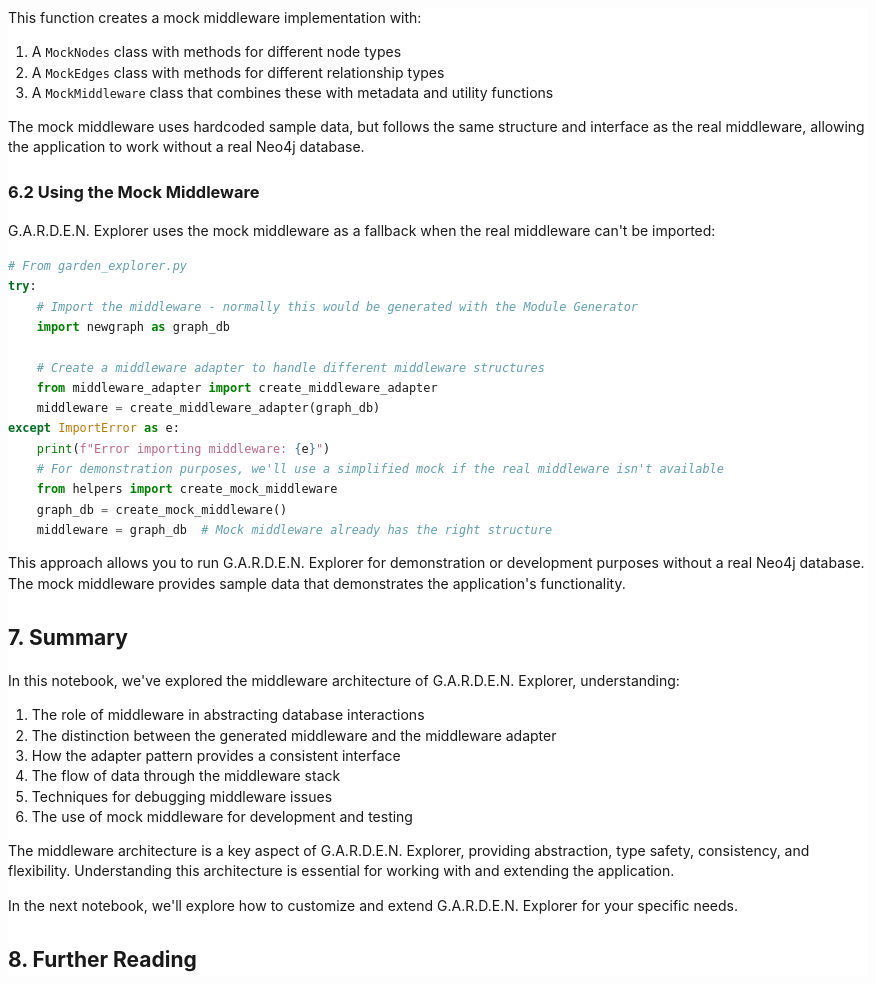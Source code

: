This function creates a mock middleware implementation with:
1. A `MockNodes` class with methods for different node types
2. A `MockEdges` class with methods for different relationship types
3. A `MockMiddleware` class that combines these with metadata and utility functions

The mock middleware uses hardcoded sample data, but follows the same structure and interface as the real middleware, allowing the application to work without a real Neo4j database.

### 6.2 Using the Mock Middleware

G.A.R.D.E.N. Explorer uses the mock middleware as a fallback when the real middleware can't be imported:

```python
# From garden_explorer.py
try:
    # Import the middleware - normally this would be generated with the Module Generator
    import newgraph as graph_db
    
    # Create a middleware adapter to handle different middleware structures
    from middleware_adapter import create_middleware_adapter
    middleware = create_middleware_adapter(graph_db)
except ImportError as e:
    print(f"Error importing middleware: {e}")
    # For demonstration purposes, we'll use a simplified mock if the real middleware isn't available
    from helpers import create_mock_middleware
    graph_db = create_mock_middleware()
    middleware = graph_db  # Mock middleware already has the right structure
```

This approach allows you to run G.A.R.D.E.N. Explorer for demonstration or development purposes without a real Neo4j database. The mock middleware provides sample data that demonstrates the application's functionality.

## 7. Summary

In this notebook, we've explored the middleware architecture of G.A.R.D.E.N. Explorer, understanding:

1. The role of middleware in abstracting database interactions
2. The distinction between the generated middleware and the middleware adapter
3. How the adapter pattern provides a consistent interface
4. The flow of data through the middleware stack
5. Techniques for debugging middleware issues
6. The use of mock middleware for development and testing

The middleware architecture is a key aspect of G.A.R.D.E.N. Explorer, providing abstraction, type safety, consistency, and flexibility. Understanding this architecture is essential for working with and extending the application.

In the next notebook, we'll explore how to customize and extend G.A.R.D.E.N. Explorer for your specific needs.

## 8. Further Reading
